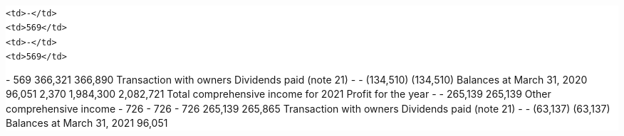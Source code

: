     <td>-</td>
    <td>569</td>
    <td>-</td>
    <td>569</td>
  </tr>
  <tr>
    <td>-</td>
    <td>569</td>
    <td>366,321</td>
    <td>366,890</td>
  </tr>
  <tr>
    <th colspan="5">Transaction with owners</th>
  </tr>
  <tr>
    <td>Dividends paid (note 21)</td>
    <td>-</td>
    <td>-</td>
    <td>(134,510)</td>
    <td>(134,510)</td>
  </tr>
  <tr>
    <td>Balances at March 31, 2020</td>
    <td>96,051</td>
    <td>2,370</td>
    <td>1,984,300</td>
    <td>2,082,721</td>
  </tr>
  <tr>
    <th colspan="5">Total comprehensive income for 2021</th>
  </tr>
  <tr>
    <td>Profit for the year</td>
    <td>-</td>
    <td>-</td>
    <td>265,139</td>
    <td>265,139</td>
  </tr>
  <tr>
    <td>Other comprehensive income</td>
    <td>-</td>
    <td>726</td>
    <td>-</td>
    <td>726</td>
  </tr>
  <tr>
    <td>-</td>
    <td>726</td>
    <td>265,139</td>
    <td>265,865</td>
  </tr>
  <tr>
    <th colspan="5">Transaction with owners</th>
  </tr>
  <tr>
    <td>Dividends paid (note 21)</td>
    <td>-</td>
    <td>-</td>
    <td>(63,137)</td>
    <td>(63,137)</td>
  </tr>
  <tr>
    <td>Balances at March 31, 2021</td>
    <td>96,051</td>